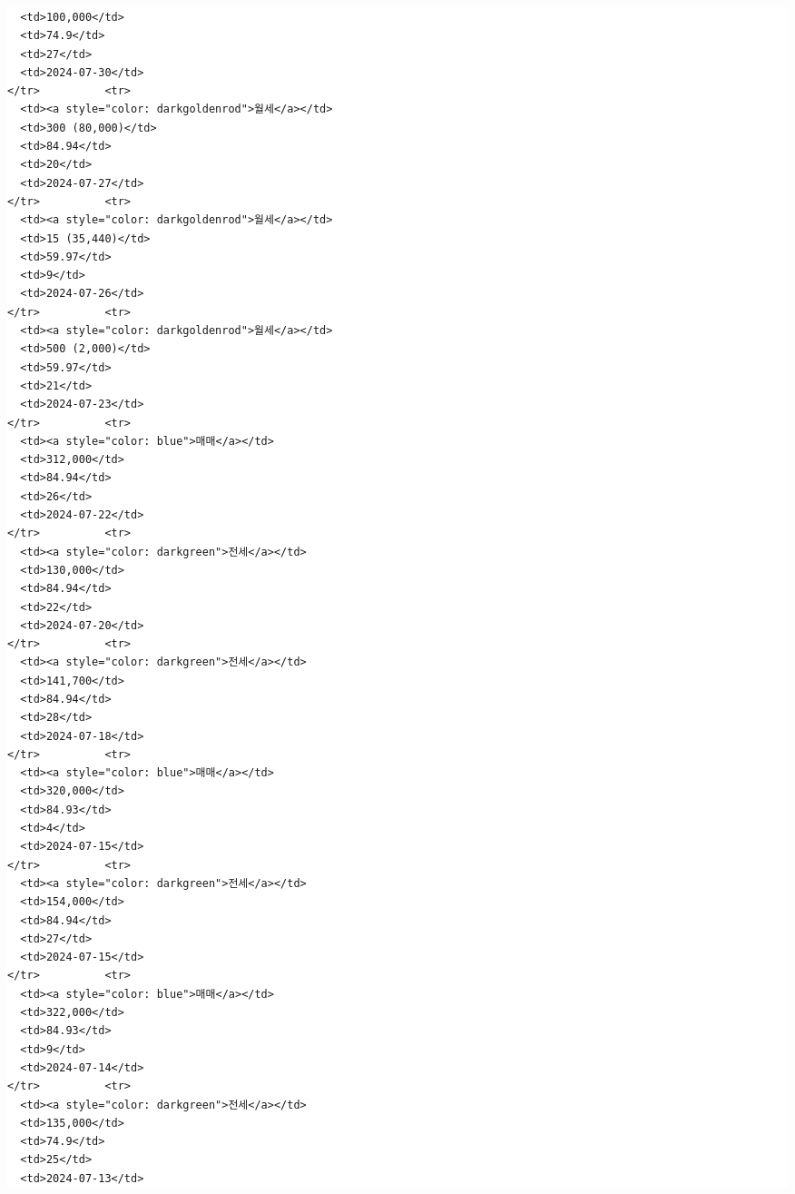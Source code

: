       <td>100,000</td>
      <td>74.9</td>
      <td>27</td>
      <td>2024-07-30</td>
    </tr>          <tr>
      <td><a style="color: darkgoldenrod">월세</a></td>
      <td>300 (80,000)</td>
      <td>84.94</td>
      <td>20</td>
      <td>2024-07-27</td>
    </tr>          <tr>
      <td><a style="color: darkgoldenrod">월세</a></td>
      <td>15 (35,440)</td>
      <td>59.97</td>
      <td>9</td>
      <td>2024-07-26</td>
    </tr>          <tr>
      <td><a style="color: darkgoldenrod">월세</a></td>
      <td>500 (2,000)</td>
      <td>59.97</td>
      <td>21</td>
      <td>2024-07-23</td>
    </tr>          <tr>
      <td><a style="color: blue">매매</a></td>
      <td>312,000</td>
      <td>84.94</td>
      <td>26</td>
      <td>2024-07-22</td>
    </tr>          <tr>
      <td><a style="color: darkgreen">전세</a></td>
      <td>130,000</td>
      <td>84.94</td>
      <td>22</td>
      <td>2024-07-20</td>
    </tr>          <tr>
      <td><a style="color: darkgreen">전세</a></td>
      <td>141,700</td>
      <td>84.94</td>
      <td>28</td>
      <td>2024-07-18</td>
    </tr>          <tr>
      <td><a style="color: blue">매매</a></td>
      <td>320,000</td>
      <td>84.93</td>
      <td>4</td>
      <td>2024-07-15</td>
    </tr>          <tr>
      <td><a style="color: darkgreen">전세</a></td>
      <td>154,000</td>
      <td>84.94</td>
      <td>27</td>
      <td>2024-07-15</td>
    </tr>          <tr>
      <td><a style="color: blue">매매</a></td>
      <td>322,000</td>
      <td>84.93</td>
      <td>9</td>
      <td>2024-07-14</td>
    </tr>          <tr>
      <td><a style="color: darkgreen">전세</a></td>
      <td>135,000</td>
      <td>74.9</td>
      <td>25</td>
      <td>2024-07-13</td>